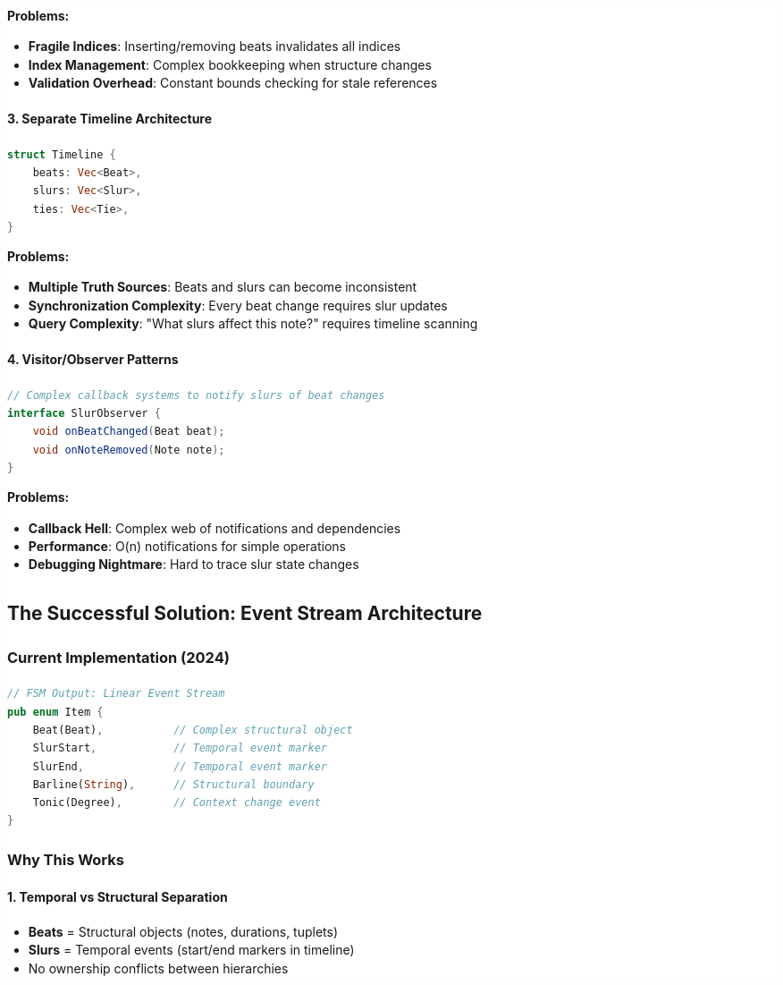 **Problems:**
- **Fragile Indices**: Inserting/removing beats invalidates all indices
- **Index Management**: Complex bookkeeping when structure changes
- **Validation Overhead**: Constant bounds checking for stale references

#### 3. Separate Timeline Architecture
```rust
struct Timeline {
    beats: Vec<Beat>,
    slurs: Vec<Slur>,
    ties: Vec<Tie>,
}
```

**Problems:**
- **Multiple Truth Sources**: Beats and slurs can become inconsistent  
- **Synchronization Complexity**: Every beat change requires slur updates
- **Query Complexity**: "What slurs affect this note?" requires timeline scanning

#### 4. Visitor/Observer Patterns
```java
// Complex callback systems to notify slurs of beat changes
interface SlurObserver {
    void onBeatChanged(Beat beat);
    void onNoteRemoved(Note note);
}
```

**Problems:**
- **Callback Hell**: Complex web of notifications and dependencies
- **Performance**: O(n) notifications for simple operations
- **Debugging Nightmare**: Hard to trace slur state changes

## The Successful Solution: Event Stream Architecture

### Current Implementation (2024)

```rust
// FSM Output: Linear Event Stream
pub enum Item {
    Beat(Beat),           // Complex structural object
    SlurStart,            // Temporal event marker  
    SlurEnd,              // Temporal event marker
    Barline(String),      // Structural boundary
    Tonic(Degree),        // Context change event
}
```

### Why This Works

#### 1. **Temporal vs Structural Separation**
- **Beats** = Structural objects (notes, durations, tuplets)
- **Slurs** = Temporal events (start/end markers in timeline)
- No ownership conflicts between hierarchies
